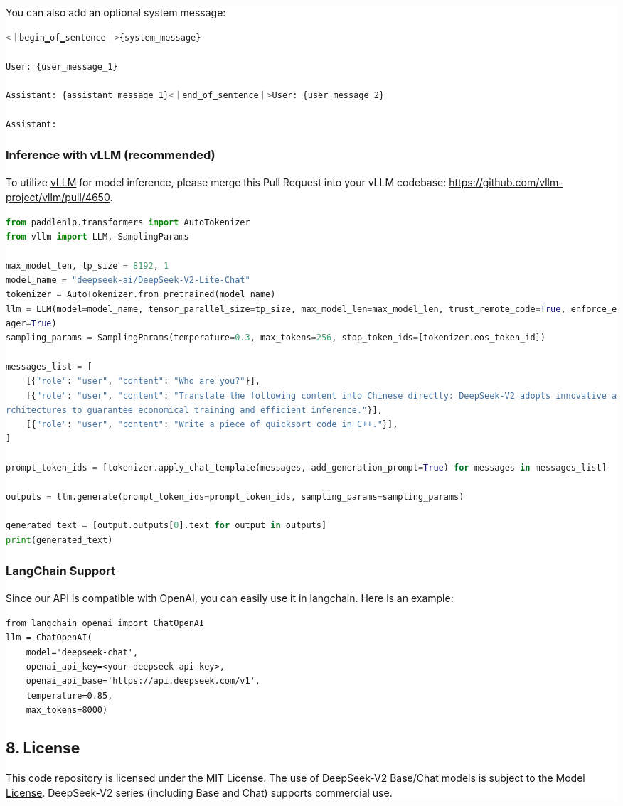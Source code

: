 You can also add an optional system message:

```bash
<｜begin▁of▁sentence｜>{system_message}

User: {user_message_1}

Assistant: {assistant_message_1}<｜end▁of▁sentence｜>User: {user_message_2}

Assistant:
```

### Inference with vLLM (recommended)
To utilize [vLLM](https://github.com/vllm-project/vllm) for model inference, please merge this Pull Request into your vLLM codebase: https://github.com/vllm-project/vllm/pull/4650.

```python
from paddlenlp.transformers import AutoTokenizer
from vllm import LLM, SamplingParams

max_model_len, tp_size = 8192, 1
model_name = "deepseek-ai/DeepSeek-V2-Lite-Chat"
tokenizer = AutoTokenizer.from_pretrained(model_name)
llm = LLM(model=model_name, tensor_parallel_size=tp_size, max_model_len=max_model_len, trust_remote_code=True, enforce_eager=True)
sampling_params = SamplingParams(temperature=0.3, max_tokens=256, stop_token_ids=[tokenizer.eos_token_id])

messages_list = [
    [{"role": "user", "content": "Who are you?"}],
    [{"role": "user", "content": "Translate the following content into Chinese directly: DeepSeek-V2 adopts innovative architectures to guarantee economical training and efficient inference."}],
    [{"role": "user", "content": "Write a piece of quicksort code in C++."}],
]

prompt_token_ids = [tokenizer.apply_chat_template(messages, add_generation_prompt=True) for messages in messages_list]

outputs = llm.generate(prompt_token_ids=prompt_token_ids, sampling_params=sampling_params)

generated_text = [output.outputs[0].text for output in outputs]
print(generated_text)
```

### LangChain Support
Since our API is compatible with OpenAI, you can easily use it in [langchain](https://www.langchain.com/).
Here is an example:

```
from langchain_openai import ChatOpenAI
llm = ChatOpenAI(
    model='deepseek-chat',
    openai_api_key=<your-deepseek-api-key>,
    openai_api_base='https://api.deepseek.com/v1',
    temperature=0.85,
    max_tokens=8000)
``` 
## 8. License
This code repository is licensed under [the MIT License](LICENSE-CODE). The use of DeepSeek-V2 Base/Chat models is subject to [the Model License](LICENSE-MODEL). DeepSeek-V2 series (including Base and Chat) supports commercial use.
